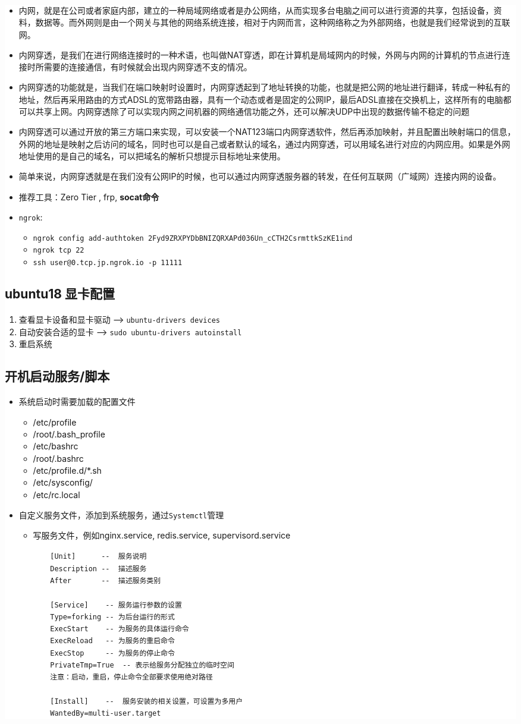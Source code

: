 + 内网，就是在公司或者家庭内部，建立的一种局域网络或者是办公网络，从而实现多台电脑之间可以进行资源的共享，包括设备，资料，数据等。而外网则是由一个网关与其他的网络系统连接，相对于内网而言，这种网络称之为外部网络，也就是我们经常说到的互联网。

+ 内网穿透，是我们在进行网络连接时的一种术语，也叫做NAT穿透，即在计算机是局域网内的时候，外网与内网的计算机的节点进行连接时所需要的连接通信，有时候就会出现内网穿透不支的情况。
+ 内网穿透的功能就是，当我们在端口映射时设置时，内网穿透起到了地址转换的功能，也就是把公网的地址进行翻译，转成一种私有的地址，然后再采用路由的方式ADSL的宽带路由器，具有一个动态或者是固定的公网IP，最后ADSL直接在交换机上，这样所有的电脑都可以共享上网。内网穿透除了可以实现内网之间机器的网络通信功能之外，还可以解决UDP中出现的数据传输不稳定的问题

+ 内网穿透可以通过开放的第三方端口来实现，可以安装一个NAT123端口内网穿透软件，然后再添加映射，并且配置出映射端口的信息，外网的地址是映射之后访问的域名，同时也可以是自己或者默认的域名，通过内网穿透，可以用域名进行对应的内网应用。如果是外网地址使用的是自己的域名，可以把域名的解析只想提示目标地址来使用。

+ 简单来说，内网穿透就是在我们没有公网IP的时候，也可以通过内网穿透服务器的转发，在任何互联网（广域网）连接内网的设备。

+ 推荐工具：Zero Tier , frp, **socat命令**

+ `ngrok`:
  + `ngrok config add-authtoken 2Fyd9ZRXPYDbBNIZQRXAPd036Un_cCTH2CsrmttkSzKE1ind`
  + `ngrok tcp 22 `
  + `ssh user@0.tcp.jp.ngrok.io -p 11111`

## ubuntu18 显卡配置

1. 查看显卡设备和显卡驱动 --> `ubuntu-drivers devices`
2. 自动安装合适的显卡     --> `sudo ubuntu-drivers autoinstall`
3. 重启系统

## 开机启动服务/脚本

+ 系统启动时需要加载的配置文件
  + /etc/profile
  + /root/.bash_profile
  + /etc/bashrc
  + /root/.bashrc
  + /etc/profile.d/*.sh
  + /etc/sysconfig/
  + /etc/rc.local

+ 自定义服务文件，添加到系统服务，通过`Systemctl`管理
  + 写服务文件，例如nginx.service, redis.service, supervisord.service
    ```
        [Unit]      --  服务说明
        Description --  描述服务
        After       --  描述服务类别

        [Service]    -- 服务运行参数的设置
        Type=forking -- 为后台运行的形式
        ExecStart    -- 为服务的具体运行命令
        ExecReload   -- 为服务的重启命令
        ExecStop     -- 为服务的停止命令
        PrivateTmp=True  -- 表示给服务分配独立的临时空间
        注意：启动，重启，停止命令全部要求使用绝对路径

        [Install]    --  服务安装的相关设置，可设置为多用户
        WantedBy=multi-user.target
    ``` 
